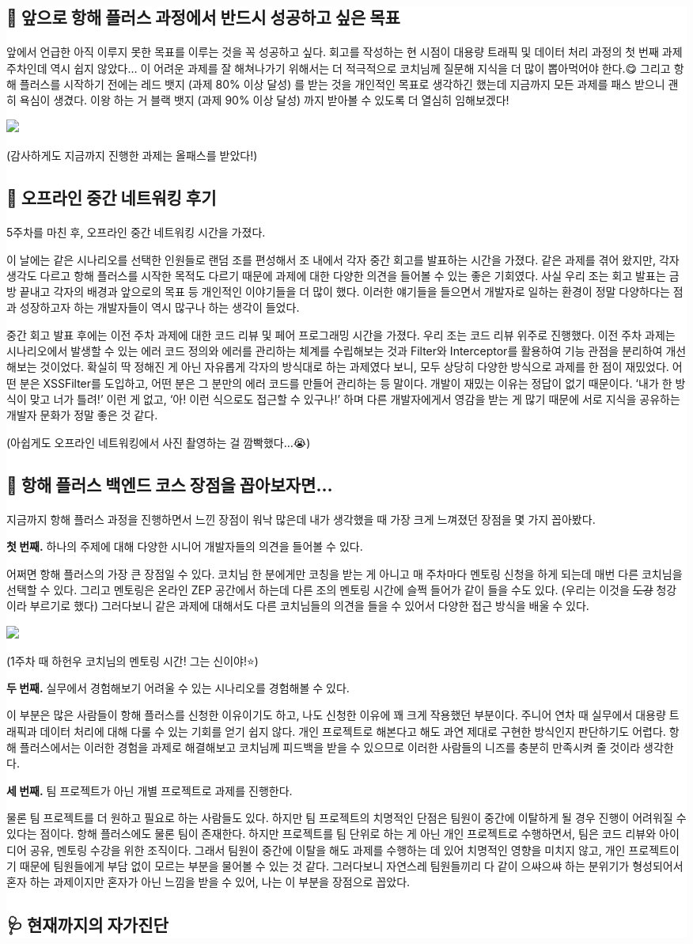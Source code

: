 ## 🧗 앞으로 항해 플러스 과정에서 반드시 성공하고 싶은 목표

앞에서 언급한 아직 이루지 못한 목표를 이루는 것을 꼭 성공하고 싶다. 회고를 작성하는 현 시점이 대용량 트래픽 및 데이터 처리 과정의 첫 번째 과제 주차인데 역시 쉽지 않았다... 이 어려운 과제를 잘 해쳐나가기 위해서는 더 적극적으로 코치님께 질문해 지식을 더 많이 뽑아먹어야 한다.😋 그리고 항해 플러스를 시작하기 전에는 레드 뱃지 (과제 80% 이상 달성) 를 받는 것을 개인적인 목표로 생각하긴 했는데 지금까지 모든 과제를 패스 받으니 괜히 욕심이 생겼다. 이왕 하는 거 블랙 뱃지 (과제 90% 이상 달성) 까지 받아볼 수 있도록 더 열심히 임해보겠다!

![](https://github.com/user-attachments/assets/ab270054-4ffd-41bd-a1aa-65dba0d473cc)

(감사하게도 지금까지 진행한 과제는 올패스를 받았다!)

## 🤝 오프라인 중간 네트워킹 후기

5주차를 마친 후, 오프라인 중간 네트워킹 시간을 가졌다.

이 날에는 같은 시나리오를 선택한 인원들로 랜덤 조를 편성해서 조 내에서 각자 중간 회고를 발표하는 시간을 가졌다. 같은 과제를 겪어 왔지만, 각자 생각도 다르고 항해 플러스를 시작한 목적도 다르기 때문에 과제에 대한 다양한 의견을 들어볼 수 있는 좋은 기회였다. 사실 우리 조는 회고 발표는 금방 끝내고 각자의 배경과 앞으로의 목표 등 개인적인 이야기들을 더 많이 했다. 이러한 얘기들을 들으면서 개발자로 일하는 환경이 정말 다양하다는 점과 성장하고자 하는 개발자들이 역시 많구나 하는 생각이 들었다.

중간 회고 발표 후에는 이전 주차 과제에 대한 코드 리뷰 및 페어 프로그래밍 시간을 가졌다. 우리 조는 코드 리뷰 위주로 진행했다. 이전 주차 과제는 시나리오에서 발생할 수 있는 에러 코드 정의와 에러를 관리하는 체계를 수립해보는 것과 Filter와 Interceptor를 활용하여 기능 관점을 분리하여 개선해보는 것이었다. 확실히 딱 정해진 게 아닌 자유롭게 각자의 방식대로 하는 과제였다 보니, 모두 상당히 다양한 방식으로 과제를 한 점이 재밌었다. 어떤 분은 XSSFilter를 도입하고, 어떤 분은 그 분만의 에러 코드를 만들어 관리하는 등 말이다. 개발이 재밌는 이유는 정답이 없기 때문이다. ‘내가 한 방식이 맞고 너가 틀려!’ 이런 게 없고, ‘아! 이런 식으로도 접근할 수 있구나!’ 하며 다른 개발자에게서 영감을 받는 게 많기 때문에 서로 지식을 공유하는 개발자 문화가 정말 좋은 것 같다.

(아쉽게도 오프라인 네트워킹에서 사진 촬영하는 걸 깜빡했다…😭)

## 🏅 항해 플러스 백엔드 코스 장점을 꼽아보자면…

지금까지 항해 플러스 과정을 진행하면서 느낀 장점이 워낙 많은데 내가 생각했을 때 가장 크게 느껴졌던 장점을 몇 가지 꼽아봤다.

**첫 번째.** 하나의 주제에 대해 다양한 시니어 개발자들의 의견을 들어볼 수 있다.

어쩌면 항해 플러스의 가장 큰 장점일 수 있다. 코치님 한 분에게만 코칭을 받는 게 아니고 매 주차마다 멘토링 신청을 하게 되는데 매번 다른 코치님을 선택할 수 있다. 그리고 멘토링은 온라인 ZEP 공간에서 하는데 다른 조의 멘토링 시간에 슬쩍 들어가 같이 들을 수도 있다. (우리는 이것을 ~~도강~~ 청강이라 부르기로 했다) 그러다보니 같은 과제에 대해서도 다른 코치님들의 의견을 들을 수 있어서 다양한 접근 방식을 배울 수 있다.

![](https://github.com/user-attachments/assets/a4d27b22-9226-4822-b0fd-2b4bd24a2728)

(1주차 때 하헌우 코치님의 멘토링 시간! 그는 신이야!⭐)

**두 번째.** 실무에서 경험해보기 어려울 수 있는 시나리오를 경험해볼 수 있다.

이 부분은 많은 사람들이 항해 플러스를 신청한 이유이기도 하고, 나도 신청한 이유에 꽤 크게 작용했던 부분이다. 주니어 연차 때 실무에서 대용량 트래픽과 데이터 처리에 대해 다룰 수 있는 기회를 얻기 쉽지 않다. 개인 프로젝트로 해본다고 해도 과연 제대로 구현한 방식인지 판단하기도 어렵다. 항해 플러스에서는 이러한 경험을 과제로 해결해보고 코치님께 피드백을 받을 수 있으므로 이러한 사람들의 니즈를 충분히 만족시켜 줄 것이라 생각한다.

**세 번째.** 팀 프로젝트가 아닌 개별 프로젝트로 과제를 진행한다.

물론 팀 프로젝트를 더 원하고 필요로 하는 사람들도 있다. 하지만 팀 프로젝트의 치명적인 단점은 팀원이 중간에 이탈하게 될 경우 진행이 어려워질 수 있다는 점이다. 항해 플러스에도 물론 팀이 존재한다. 하지만 프로젝트를 팀 단위로 하는 게 아닌 개인 프로젝트로 수행하면서, 팀은 코드 리뷰와 아이디어 공유, 멘토링 수강을 위한 조직이다. 그래서 팀원이 중간에 이탈을 해도 과제를 수행하는 데 있어 치명적인 영향을 미치지 않고, 개인 프로젝트이기 때문에 팀원들에게 부담 없이 모르는 부분을 물어볼 수 있는 것 같다. 그러다보니 자연스레 팀원들끼리 다 같이 으쌰으쌰 하는 분위기가 형성되어서 혼자 하는 과제이지만 혼자가 아닌 느낌을 받을 수 있어, 나는 이 부분을 장점으로 꼽았다.

## 🩺 현재까지의 자가진단
